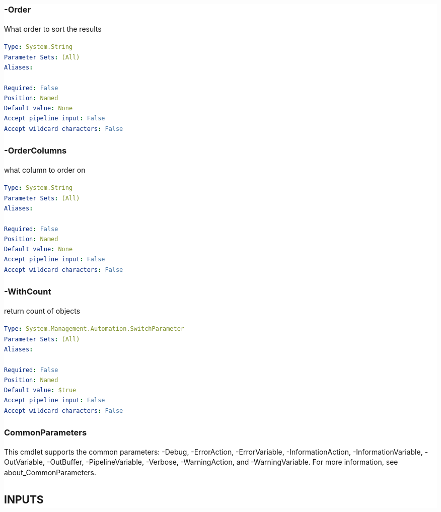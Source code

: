### -Order
What order to sort the results

```yaml
Type: System.String
Parameter Sets: (All)
Aliases:

Required: False
Position: Named
Default value: None
Accept pipeline input: False
Accept wildcard characters: False
```

### -OrderColumns
what column to order on

```yaml
Type: System.String
Parameter Sets: (All)
Aliases:

Required: False
Position: Named
Default value: None
Accept pipeline input: False
Accept wildcard characters: False
```

### -WithCount
return count of objects

```yaml
Type: System.Management.Automation.SwitchParameter
Parameter Sets: (All)
Aliases:

Required: False
Position: Named
Default value: $true
Accept pipeline input: False
Accept wildcard characters: False
```

### CommonParameters
This cmdlet supports the common parameters: -Debug, -ErrorAction, -ErrorVariable, -InformationAction, -InformationVariable, -OutVariable, -OutBuffer, -PipelineVariable, -Verbose, -WarningAction, and -WarningVariable. For more information, see [about_CommonParameters](http://go.microsoft.com/fwlink/?LinkID=113216).

## INPUTS
